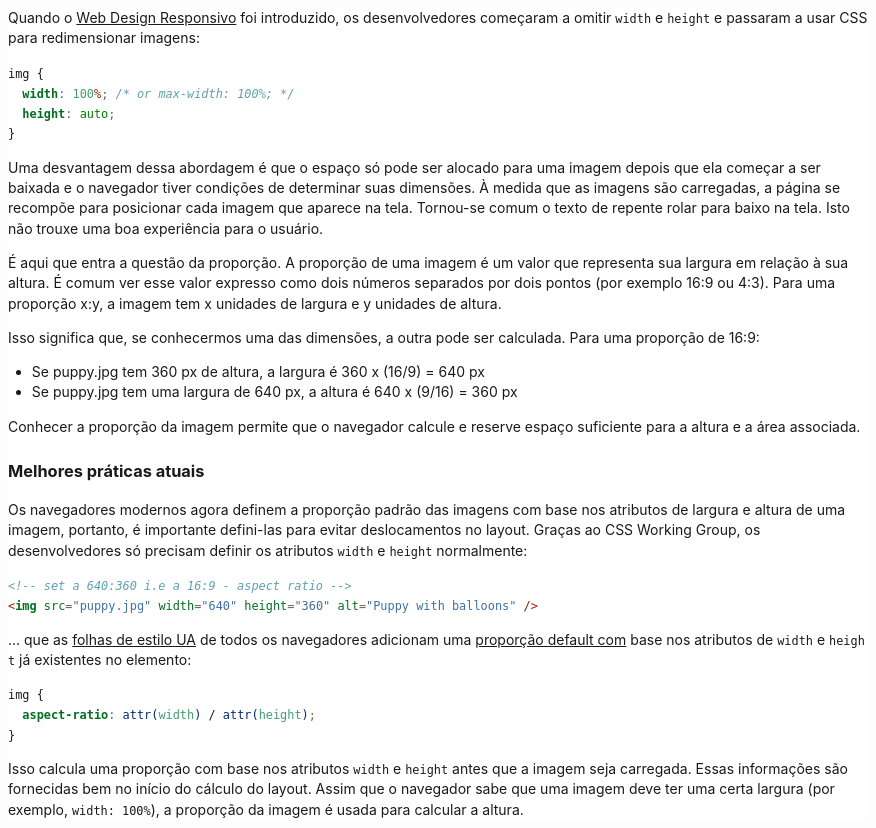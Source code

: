 Quando o [Web Design Responsivo](https://www.smashingmagazine.com/2011/01/guidelines-for-responsive-web-design/) foi introduzido, os desenvolvedores começaram a omitir `width` e `height` e passaram a usar CSS para redimensionar imagens:

```css
img {
  width: 100%; /* or max-width: 100%; */
  height: auto;
}
```

Uma desvantagem dessa abordagem é que o espaço só pode ser alocado para uma imagem depois que ela começar a ser baixada e o navegador tiver condições de determinar suas dimensões. À medida que as imagens são carregadas, a página se recompõe para posicionar cada imagem que aparece na tela. Tornou-se comum o texto de repente rolar para baixo na tela. Isto não trouxe uma boa experiência para o usuário.

É aqui que entra a questão da proporção. A proporção de uma imagem é um valor que representa sua largura em relação à sua altura. É comum ver esse valor expresso como dois números separados por dois pontos (por exemplo 16:9 ou 4:3). Para uma proporção x:y, a imagem tem x unidades de largura e y unidades de altura.

Isso significa que, se conhecermos uma das dimensões, a outra pode ser calculada. Para uma proporção de 16:9:

- Se puppy.jpg tem 360 px de altura, a largura é 360 x (16/9) = 640 px
- Se puppy.jpg tem uma largura de 640 px, a altura é 640 x (9/16) = 360 px

Conhecer a proporção da imagem permite que o navegador calcule e reserve espaço suficiente para a altura e a área associada.

### Melhores práticas atuais

Os navegadores modernos agora definem a proporção padrão das imagens com base nos atributos de largura e altura de uma imagem, portanto, é importante defini-las para evitar deslocamentos no layout. Graças ao CSS Working Group, os desenvolvedores só precisam definir os atributos `width` e `height` normalmente:

```html
<!-- set a 640:360 i.e a 16:9 - aspect ratio -->
<img src="puppy.jpg" width="640" height="360" alt="Puppy with balloons" />
```

… que as [folhas de estilo UA](https://developer.mozilla.org/docs/Web/CSS/Cascade#User-agent_stylesheets) de todos os navegadores adicionam uma [proporção default com](https://html.spec.whatwg.org/multipage/rendering.html#attributes-for-embedded-content-and-images) base nos atributos de `width` e `height` já existentes no elemento:

```css
img {
  aspect-ratio: attr(width) / attr(height);
}
```

Isso calcula uma proporção com base nos atributos `width` e `height` antes que a imagem seja carregada. Essas informações são fornecidas bem no início do cálculo do layout. Assim que o navegador sabe que uma imagem deve ter uma certa largura (por exemplo, `width: 100%`), a proporção da imagem é usada para calcular a altura.
